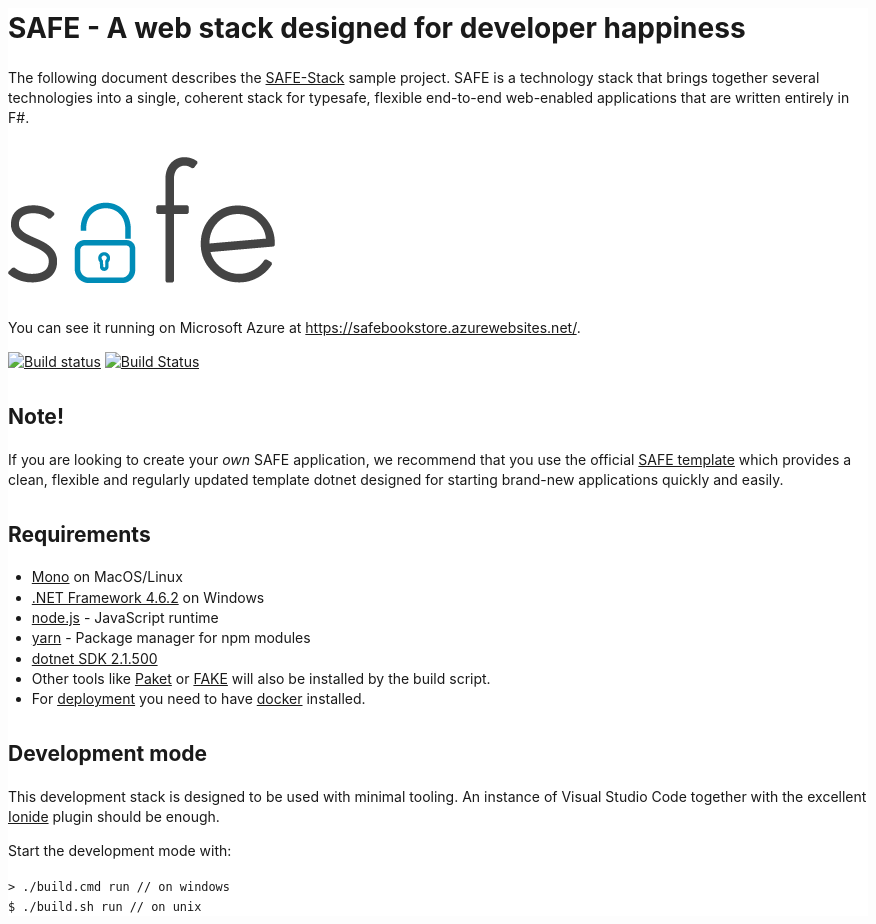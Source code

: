 # SAFE - A web stack designed for developer happiness

The following document describes the [SAFE-Stack](https://safe-stack.github.io/) sample project.
SAFE is a technology stack that brings together several technologies into a single, coherent stack for typesafe,
flexible end-to-end web-enabled applications that are written entirely in F#.

![SAFE-Stack](src/Client/Images/safe_logo.png "SAFE-Stack")

You can see it running on Microsoft Azure at https://safebookstore.azurewebsites.net/.

[![Build status](https://ci.appveyor.com/api/projects/status/ak9gjjjp32ens0e2?svg=true)](https://ci.appveyor.com/project/isaacabraham/safe-bookstore)
[![Build Status](https://travis-ci.org/SAFE-Stack/SAFE-BookStore.svg?branch=master)](https://travis-ci.org/SAFE-Stack/SAFE-BookStore)

## Note!

If you are looking to create your *own* SAFE application, we recommend that you use the official [SAFE template](https://safe-stack.github.io/docs/template-overview/) which provides a clean, flexible and regularly updated template dotnet designed for starting brand-new applications quickly and easily.

## Requirements

- [Mono](http://www.mono-project.com/) on MacOS/Linux
- [.NET Framework 4.6.2](https://support.microsoft.com/en-us/help/3151800/the--net-framework-4-6-2-offline-installer-for-windows) on Windows
- [node.js](https://nodejs.org/) - JavaScript runtime
- [yarn](https://yarnpkg.com/) - Package manager for npm modules
- [dotnet SDK 2.1.500](https://github.com/dotnet/cli/releases/tag/v2.1.500)
- Other tools like [Paket](https://fsprojects.github.io/Paket/) or [FAKE](https://fake.build/) will also be installed by the build script.
- For [deployment](#deployment) you need to have [docker](https://www.docker.com/) installed.

## Development mode

This development stack is designed to be used with minimal tooling. An instance of Visual Studio Code together with the excellent [Ionide](http://ionide.io/) plugin should be enough.

Start the development mode with:

    > ./build.cmd run // on windows
    $ ./build.sh run // on unix
